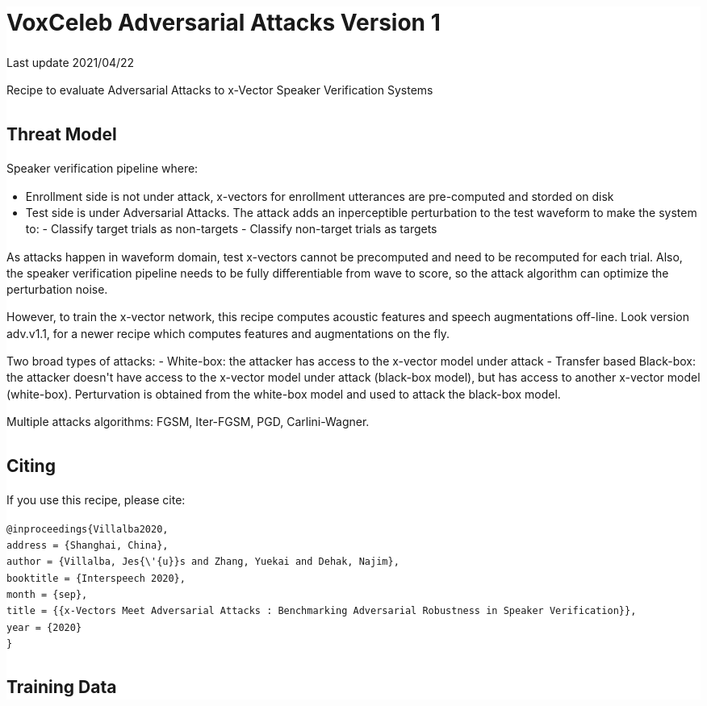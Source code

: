 # VoxCeleb Adversarial Attacks Version 1

Last update 2021/04/22

Recipe to evaluate Adversarial Attacks to x-Vector Speaker Verification Systems

## Threat Model

Speaker verification pipeline where:
  - Enrollment side is not under attack, x-vectors for enrollment utterances are
    pre-computed and storded on disk
  - Test side is under Adversarial Attacks. 
    The attack adds an inperceptible perturbation to the 
    test waveform to make the system to:
        - Classify target trials as non-targets
        - Classify non-target trials as targets

As attacks happen in waveform domain, test x-vectors cannot be precomputed and
need to be recomputed for each trial.
Also, the speaker verification pipeline needs to be fully differentiable from wave to score,
so the attack algorithm can optimize the perturbation noise.

However, to train the x-vector network, this recipe computes acoustic features and speech augmentations off-line.
Look version adv.v1.1, for a newer recipe which computes features 
and augmentations on the fly.

Two broad types of attacks:
    - White-box: the attacker has access to the x-vector model under attack
    - Transfer based Black-box: the attacker doesn't have access to the x-vector model under attack (black-box model),
       but has access to another x-vector model (white-box). Perturvation is obtained from the white-box model
       and used to attack the black-box model.

Multiple attacks algorithms: FGSM, Iter-FGSM, PGD, Carlini-Wagner.

## Citing

  If you use this recipe, please cite:
```
@inproceedings{Villalba2020,
address = {Shanghai, China},
author = {Villalba, Jes{\'{u}}s and Zhang, Yuekai and Dehak, Najim},
booktitle = {Interspeech 2020},
month = {sep},
title = {{x-Vectors Meet Adversarial Attacks : Benchmarking Adversarial Robustness in Speaker Verification}},
year = {2020}
}
```

## Training Data
